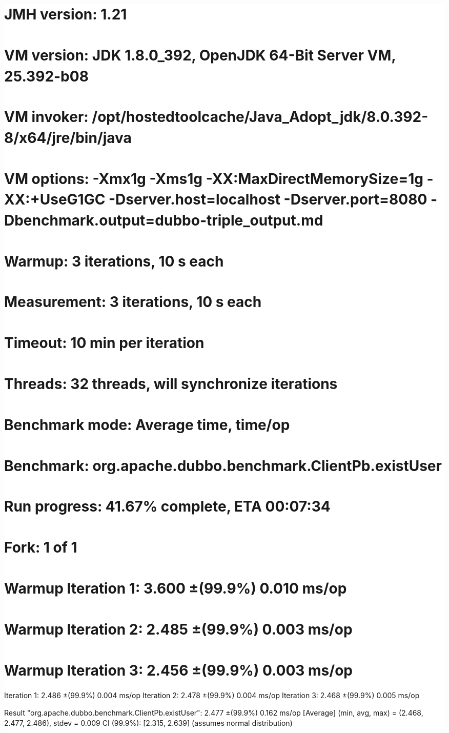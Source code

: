 
# JMH version: 1.21
# VM version: JDK 1.8.0_392, OpenJDK 64-Bit Server VM, 25.392-b08
# VM invoker: /opt/hostedtoolcache/Java_Adopt_jdk/8.0.392-8/x64/jre/bin/java
# VM options: -Xmx1g -Xms1g -XX:MaxDirectMemorySize=1g -XX:+UseG1GC -Dserver.host=localhost -Dserver.port=8080 -Dbenchmark.output=dubbo-triple_output.md
# Warmup: 3 iterations, 10 s each
# Measurement: 3 iterations, 10 s each
# Timeout: 10 min per iteration
# Threads: 32 threads, will synchronize iterations
# Benchmark mode: Average time, time/op
# Benchmark: org.apache.dubbo.benchmark.ClientPb.existUser

# Run progress: 41.67% complete, ETA 00:07:34
# Fork: 1 of 1
# Warmup Iteration   1: 3.600 ±(99.9%) 0.010 ms/op
# Warmup Iteration   2: 2.485 ±(99.9%) 0.003 ms/op
# Warmup Iteration   3: 2.456 ±(99.9%) 0.003 ms/op
Iteration   1: 2.486 ±(99.9%) 0.004 ms/op
Iteration   2: 2.478 ±(99.9%) 0.004 ms/op
Iteration   3: 2.468 ±(99.9%) 0.005 ms/op


Result "org.apache.dubbo.benchmark.ClientPb.existUser":
  2.477 ±(99.9%) 0.162 ms/op [Average]
  (min, avg, max) = (2.468, 2.477, 2.486), stdev = 0.009
  CI (99.9%): [2.315, 2.639] (assumes normal distribution)
